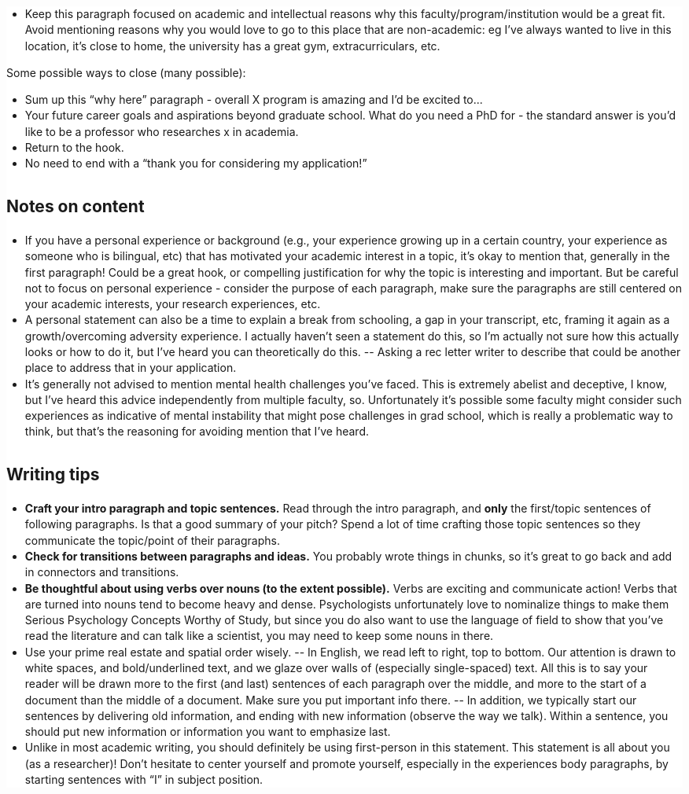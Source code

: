 - Keep this paragraph focused on academic and intellectual reasons why this faculty/program/institution would be a great fit. Avoid mentioning reasons why you would love to go to this place that are non-academic: eg I’ve always wanted to live in this location, it’s close to home, the university has a great gym, extracurriculars, etc.

Some possible ways to close (many possible):

- Sum up this “why here” paragraph - overall X program is amazing and I’d be excited to...
- Your future career goals and aspirations beyond graduate school. What do you need a PhD for - the standard answer is you’d like to be a professor who researches x in academia.
- Return to the hook.
- No need to end with a “thank you for considering my application!”


## Notes on content
- If you have a personal experience or background (e.g., your experience growing up in a certain country, your experience as someone who is bilingual, etc) that has motivated your academic interest in a topic, it’s okay to mention that, generally in the first paragraph! Could be a great hook, or compelling justification for why the topic is interesting and important. But be careful not to focus on personal experience - consider the purpose of each paragraph, make sure the paragraphs are still centered on your academic interests, your research experiences, etc.
- A personal statement can also be a time to explain a break from schooling, a gap in your transcript, etc, framing it again as a growth/overcoming adversity experience. I actually haven’t seen a statement do this, so I’m actually not sure how this actually looks or how to do it, but I’ve heard you can theoretically do this.
-- Asking a rec letter writer to describe that could be another place to address that in your application.
- It’s generally not advised to mention mental health challenges you’ve faced. This is extremely abelist and deceptive, I know, but I’ve heard this advice independently from multiple faculty, so. Unfortunately it’s possible some faculty might consider such experiences as indicative of mental instability that might pose challenges in grad school, which is really a problematic way to think, but that’s the reasoning for avoiding mention that I’ve heard.

## Writing tips
- **Craft your intro paragraph and topic sentences.** Read through the intro paragraph, and **only** the first/topic sentences of following paragraphs. Is that a good summary of your pitch? Spend a lot of time crafting those topic sentences so they communicate the topic/point of their paragraphs.
- **Check for transitions between paragraphs and ideas.** You probably wrote things in chunks, so it’s great to go back and add in connectors and transitions.
- **Be thoughtful about using verbs over nouns (to the extent possible).** Verbs are exciting and communicate action! Verbs that are turned into nouns tend to become heavy and dense. Psychologists unfortunately love to nominalize things to make them Serious Psychology Concepts Worthy of Study, but since you do also want to use the language of field to show that you’ve read the literature and can talk like a scientist, you may need to keep some nouns in there.
- Use your prime real estate and spatial order wisely.
-- In English, we read left to right, top to bottom. Our attention is drawn to white spaces, and bold/underlined text, and we glaze over walls of (especially single-spaced) text. All this is to say your reader will be drawn more to the first (and last) sentences of each paragraph over the middle, and more to the start of a document than the middle of a document. Make sure you put important info there.
-- In addition, we typically start our sentences by delivering old information, and ending with new information (observe the way we talk). Within a sentence, you should put new information or information you want to emphasize last.
- Unlike in most academic writing, you should definitely be using first-person in this statement. This statement is all about you (as a researcher)! Don’t hesitate to center yourself and promote yourself, especially in the experiences body paragraphs, by starting sentences with “I” in subject position.
